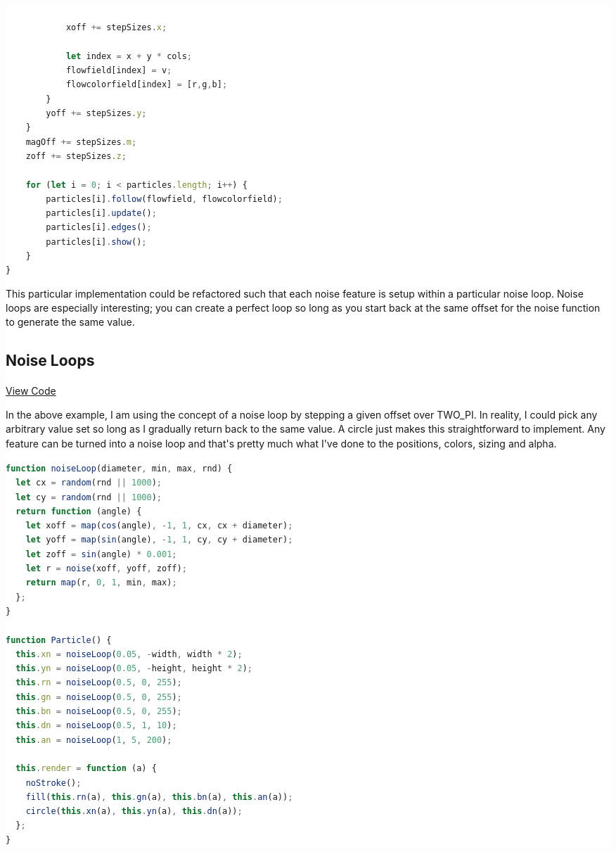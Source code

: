 ```javascript

            xoff += stepSizes.x;

            let index = x + y * cols;
            flowfield[index] = v;
            flowcolorfield[index] = [r,g,b];
        }
        yoff += stepSizes.y;
    }
    magOff += stepSizes.m;
    zoff += stepSizes.z;

    for (let i = 0; i < particles.length; i++) {
        particles[i].follow(flowfield, flowcolorfield);
        particles[i].update();
        particles[i].edges();
        particles[i].show();
    }
}
```

This particular implementation could be refactored such that each noise feature is setup within a particular noise loop. Noise loops are especially interesting; you can create a perfect loop so long as you start back at the same offset for the noise function to generate the same value. 

## Noise Loops

<iframe src="https://editor.p5js.org/nyxtom/embed/16uZu5P8E" width="800" height="350"></iframe>

[View Code](https://editor.p5js.org/nyxtom/sketches/16uZu5P8E)

In the above example, I am using the concept of a noise loop by stepping a given offset over TWO_PI. In reality, I could pick any arbitrary value set so long as I gradually return back to the same value. A circle just makes this straightforward to implement. Any feature can be turned into a noise loop and that's pretty much what I've done to the positions, colors, sizing and alpha. 

```javascript
function noiseLoop(diameter, min, max, rnd) {
  let cx = random(rnd || 1000);
  let cy = random(rnd || 1000);
  return function (angle) {
    let xoff = map(cos(angle), -1, 1, cx, cx + diameter);
    let yoff = map(sin(angle), -1, 1, cy, cy + diameter);
    let zoff = sin(angle) * 0.001;
    let r = noise(xoff, yoff, zoff);
    return map(r, 0, 1, min, max);
  };
}

function Particle() {
  this.xn = noiseLoop(0.05, -width, width * 2);
  this.yn = noiseLoop(0.05, -height, height * 2);
  this.rn = noiseLoop(0.5, 0, 255);
  this.gn = noiseLoop(0.5, 0, 255);
  this.bn = noiseLoop(0.5, 0, 255);
  this.dn = noiseLoop(0.5, 1, 10);
  this.an = noiseLoop(1, 5, 200);
  
  this.render = function (a) {
    noStroke();
    fill(this.rn(a), this.gn(a), this.bn(a), this.an(a));
    circle(this.xn(a), this.yn(a), this.dn(a));
  };
}

```